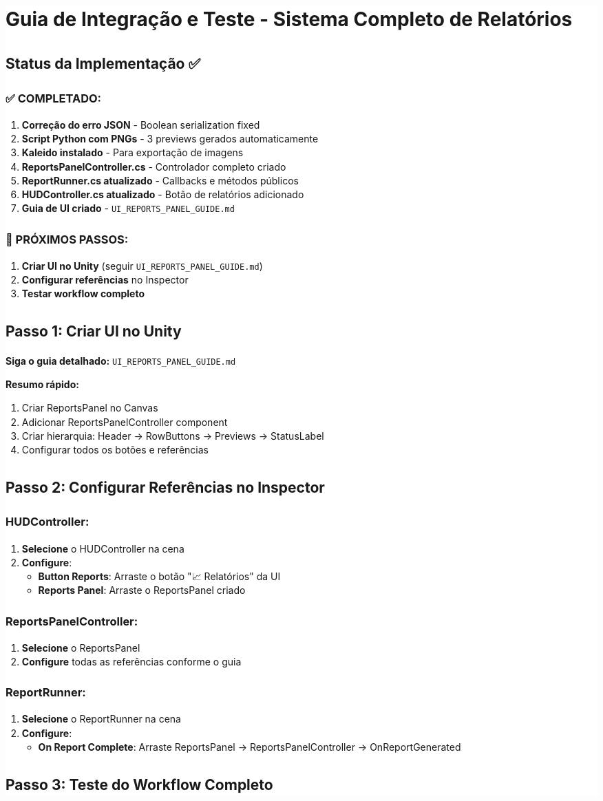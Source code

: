 # Guia de Integração e Teste - Sistema Completo de Relatórios

## Status da Implementação ✅

### ✅ COMPLETADO:
1. **Correção do erro JSON** - Boolean serialization fixed
2. **Script Python com PNGs** - 3 previews gerados automaticamente
3. **Kaleido instalado** - Para exportação de imagens
4. **ReportsPanelController.cs** - Controlador completo criado
5. **ReportRunner.cs atualizado** - Callbacks e métodos públicos
6. **HUDController.cs atualizado** - Botão de relatórios adicionado
7. **Guia de UI criado** - `UI_REPORTS_PANEL_GUIDE.md`

### 🔄 PRÓXIMOS PASSOS:
1. **Criar UI no Unity** (seguir `UI_REPORTS_PANEL_GUIDE.md`)
2. **Configurar referências** no Inspector
3. **Testar workflow completo**

## Passo 1: Criar UI no Unity

**Siga o guia detalhado:** `UI_REPORTS_PANEL_GUIDE.md`

**Resumo rápido:**
1. Criar ReportsPanel no Canvas
2. Adicionar ReportsPanelController component
3. Criar hierarquia: Header → RowButtons → Previews → StatusLabel
4. Configurar todos os botões e referências

## Passo 2: Configurar Referências no Inspector

### HUDController:
1. **Selecione** o HUDController na cena
2. **Configure**:
   - **Button Reports**: Arraste o botão "📈 Relatórios" da UI
   - **Reports Panel**: Arraste o ReportsPanel criado

### ReportsPanelController:
1. **Selecione** o ReportsPanel
2. **Configure** todas as referências conforme o guia

### ReportRunner:
1. **Selecione** o ReportRunner na cena
2. **Configure**:
   - **On Report Complete**: Arraste ReportsPanel → ReportsPanelController → OnReportGenerated

## Passo 3: Teste do Workflow Completo
